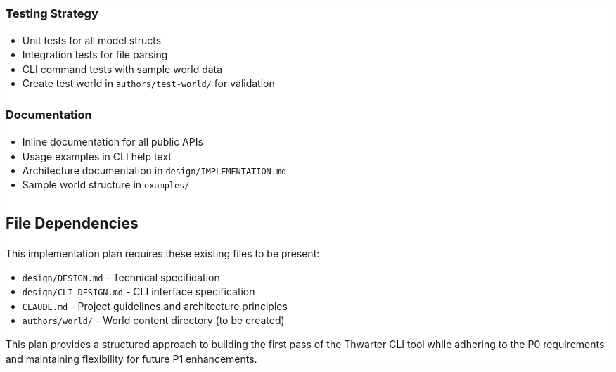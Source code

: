 ### Testing Strategy
- Unit tests for all model structs
- Integration tests for file parsing
- CLI command tests with sample world data
- Create test world in `authors/test-world/` for validation

### Documentation
- Inline documentation for all public APIs
- Usage examples in CLI help text
- Architecture documentation in `design/IMPLEMENTATION.md`
- Sample world structure in `examples/`

## File Dependencies

This implementation plan requires these existing files to be present:
- `design/DESIGN.md` - Technical specification
- `design/CLI_DESIGN.md` - CLI interface specification  
- `CLAUDE.md` - Project guidelines and architecture principles
- `authors/world/` - World content directory (to be created)

This plan provides a structured approach to building the first pass of the Thwarter CLI tool while adhering to the P0 requirements and maintaining flexibility for future P1 enhancements.
